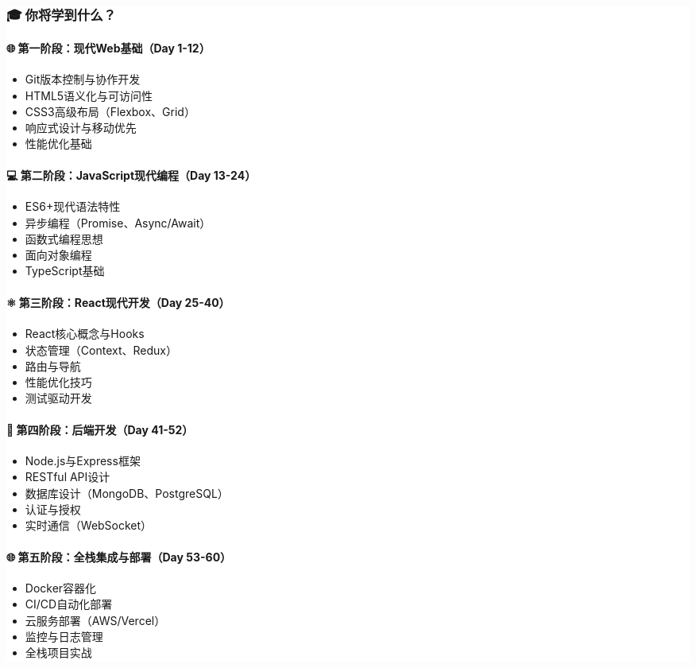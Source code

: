 ### 🎓 你将学到什么？

<div class="timeline">
  <div class="timeline-item active">
    <h4>🌐 第一阶段：现代Web基础（Day 1-12）</h4>
    <ul>
      <li>Git版本控制与协作开发</li>
      <li>HTML5语义化与可访问性</li>
      <li>CSS3高级布局（Flexbox、Grid）</li>
      <li>响应式设计与移动优先</li>
      <li>性能优化基础</li>
    </ul>
  </div>
  
  <div class="timeline-item">
    <h4>💻 第二阶段：JavaScript现代编程（Day 13-24）</h4>
    <ul>
      <li>ES6+现代语法特性</li>
      <li>异步编程（Promise、Async/Await）</li>
      <li>函数式编程思想</li>
      <li>面向对象编程</li>
      <li>TypeScript基础</li>
    </ul>
  </div>
  
  <div class="timeline-item">
    <h4>⚛️ 第三阶段：React现代开发（Day 25-40）</h4>
    <ul>
      <li>React核心概念与Hooks</li>
      <li>状态管理（Context、Redux）</li>
      <li>路由与导航</li>
      <li>性能优化技巧</li>
      <li>测试驱动开发</li>
    </ul>
  </div>
  
  <div class="timeline-item">
    <h4>🚀 第四阶段：后端开发（Day 41-52）</h4>
    <ul>
      <li>Node.js与Express框架</li>
      <li>RESTful API设计</li>
      <li>数据库设计（MongoDB、PostgreSQL）</li>
      <li>认证与授权</li>
      <li>实时通信（WebSocket）</li>
    </ul>
  </div>
  
  <div class="timeline-item">
    <h4>🌐 第五阶段：全栈集成与部署（Day 53-60）</h4>
    <ul>
      <li>Docker容器化</li>
      <li>CI/CD自动化部署</li>
      <li>云服务部署（AWS/Vercel）</li>
      <li>监控与日志管理</li>
      <li>全栈项目实战</li>
    </ul>
  </div>
</div>
